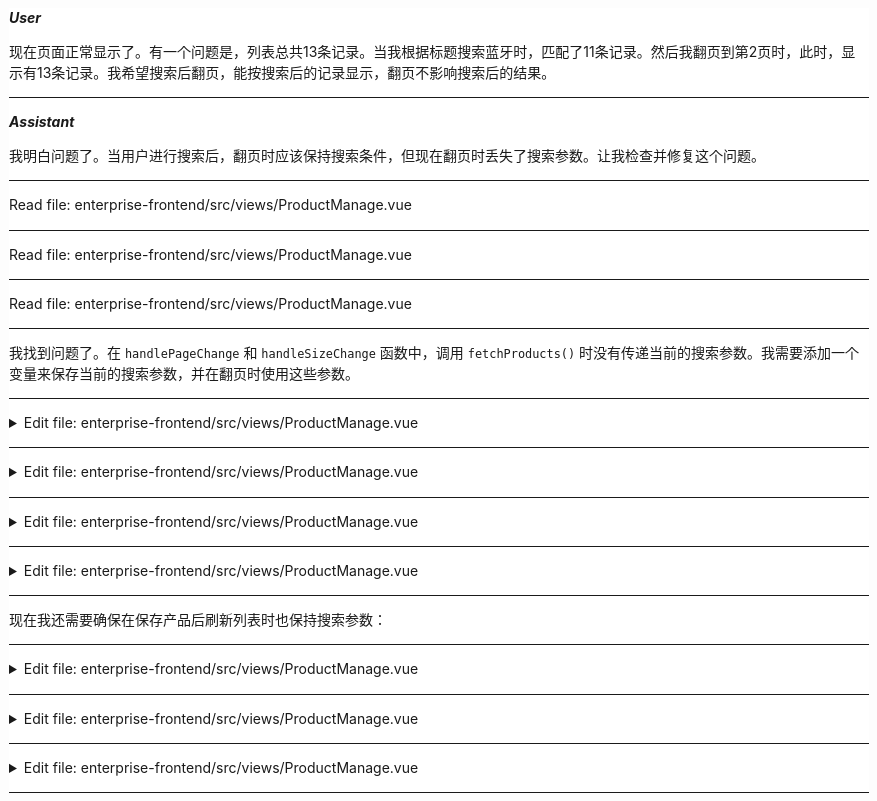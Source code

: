 
_**User**_

现在页面正常显示了。有一个问题是，列表总共13条记录。当我根据标题搜索蓝牙时，匹配了11条记录。然后我翻页到第2页时，此时，显示有13条记录。我希望搜索后翻页，能按搜索后的记录显示，翻页不影响搜索后的结果。

---

_**Assistant**_

我明白问题了。当用户进行搜索后，翻页时应该保持搜索条件，但现在翻页时丢失了搜索参数。让我检查并修复这个问题。


---

Read file: enterprise-frontend/src/views/ProductManage.vue

---

Read file: enterprise-frontend/src/views/ProductManage.vue

---

Read file: enterprise-frontend/src/views/ProductManage.vue

---

我找到问题了。在 `handlePageChange` 和 `handleSizeChange` 函数中，调用 `fetchProducts()` 时没有传递当前的搜索参数。我需要添加一个变量来保存当前的搜索参数，并在翻页时使用这些参数。


---

<details><summary>Edit file: enterprise-frontend/src/views/ProductManage.vue</summary></details>

---

<details><summary>Edit file: enterprise-frontend/src/views/ProductManage.vue</summary></details>

---

<details><summary>Edit file: enterprise-frontend/src/views/ProductManage.vue</summary></details>

---

<details><summary>Edit file: enterprise-frontend/src/views/ProductManage.vue</summary></details>

---

现在我还需要确保在保存产品后刷新列表时也保持搜索参数：


---

<details><summary>Edit file: enterprise-frontend/src/views/ProductManage.vue</summary></details>

---

<details><summary>Edit file: enterprise-frontend/src/views/ProductManage.vue</summary></details>

---

<details><summary>Edit file: enterprise-frontend/src/views/ProductManage.vue</summary></details>

---